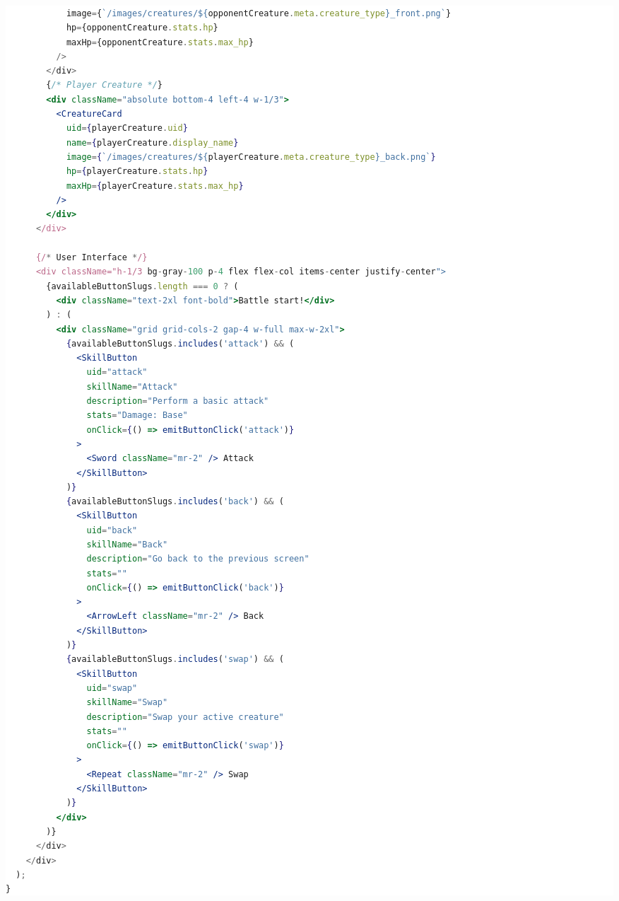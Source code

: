 ```jsx main_game/templates/MainGameScene.tsx
            image={`/images/creatures/${opponentCreature.meta.creature_type}_front.png`}
            hp={opponentCreature.stats.hp}
            maxHp={opponentCreature.stats.max_hp}
          />
        </div>
        {/* Player Creature */}
        <div className="absolute bottom-4 left-4 w-1/3">
          <CreatureCard
            uid={playerCreature.uid}
            name={playerCreature.display_name}
            image={`/images/creatures/${playerCreature.meta.creature_type}_back.png`}
            hp={playerCreature.stats.hp}
            maxHp={playerCreature.stats.max_hp}
          />
        </div>
      </div>

      {/* User Interface */}
      <div className="h-1/3 bg-gray-100 p-4 flex flex-col items-center justify-center">
        {availableButtonSlugs.length === 0 ? (
          <div className="text-2xl font-bold">Battle start!</div>
        ) : (
          <div className="grid grid-cols-2 gap-4 w-full max-w-2xl">
            {availableButtonSlugs.includes('attack') && (
              <SkillButton
                uid="attack"
                skillName="Attack"
                description="Perform a basic attack"
                stats="Damage: Base"
                onClick={() => emitButtonClick('attack')}
              >
                <Sword className="mr-2" /> Attack
              </SkillButton>
            )}
            {availableButtonSlugs.includes('back') && (
              <SkillButton
                uid="back"
                skillName="Back"
                description="Go back to the previous screen"
                stats=""
                onClick={() => emitButtonClick('back')}
              >
                <ArrowLeft className="mr-2" /> Back
              </SkillButton>
            )}
            {availableButtonSlugs.includes('swap') && (
              <SkillButton
                uid="swap"
                skillName="Swap"
                description="Swap your active creature"
                stats=""
                onClick={() => emitButtonClick('swap')}
              >
                <Repeat className="mr-2" /> Swap
              </SkillButton>
            )}
          </div>
        )}
      </div>
    </div>
  );
}
```